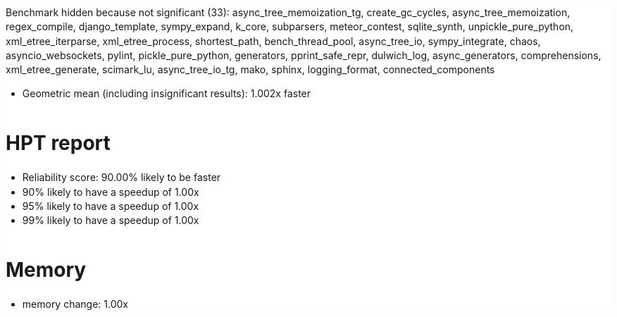 Benchmark hidden because not significant (33): async_tree_memoization_tg, create_gc_cycles, async_tree_memoization, regex_compile, django_template, sympy_expand, k_core, subparsers, meteor_contest, sqlite_synth, unpickle_pure_python, xml_etree_iterparse, xml_etree_process, shortest_path, bench_thread_pool, async_tree_io, sympy_integrate, chaos, asyncio_websockets, pylint, pickle_pure_python, generators, pprint_safe_repr, dulwich_log, async_generators, comprehensions, xml_etree_generate, scimark_lu, async_tree_io_tg, mako, sphinx, logging_format, connected_components

- Geometric mean (including insignificant results): 1.002x faster

# HPT report

- Reliability score: 90.00% likely to be faster
- 90% likely to have a speedup of 1.00x
- 95% likely to have a speedup of 1.00x
- 99% likely to have a speedup of 1.00x

# Memory
- memory change: 1.00x